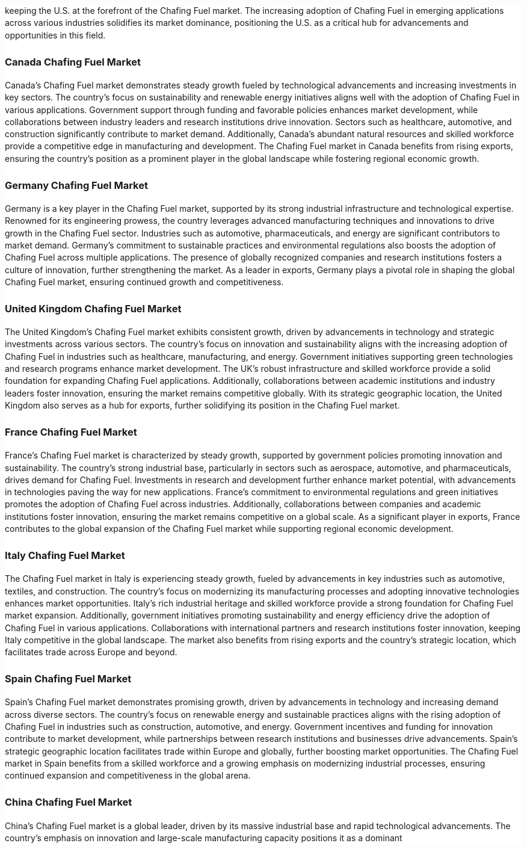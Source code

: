 keeping the U.S. at the forefront of the Chafing Fuel market. The increasing adoption of Chafing Fuel in emerging applications across various industries solidifies its market dominance, positioning the U.S. as a critical hub for advancements and opportunities in this field.</p><h3>Canada Chafing Fuel Market</h3><p>Canada&rsquo;s Chafing Fuel market demonstrates steady growth fueled by technological advancements and increasing investments in key sectors. The country&rsquo;s focus on sustainability and renewable energy initiatives aligns well with the adoption of Chafing Fuel in various applications. Government support through funding and favorable policies enhances market development, while collaborations between industry leaders and research institutions drive innovation. Sectors such as healthcare, automotive, and construction significantly contribute to market demand. Additionally, Canada&rsquo;s abundant natural resources and skilled workforce provide a competitive edge in manufacturing and development. The Chafing Fuel market in Canada benefits from rising exports, ensuring the country&rsquo;s position as a prominent player in the global landscape while fostering regional economic growth.</p><h3>Germany Chafing Fuel Market</h3><p>Germany is a key player in the Chafing Fuel market, supported by its strong industrial infrastructure and technological expertise. Renowned for its engineering prowess, the country leverages advanced manufacturing techniques and innovations to drive growth in the Chafing Fuel sector. Industries such as automotive, pharmaceuticals, and energy are significant contributors to market demand. Germany&rsquo;s commitment to sustainable practices and environmental regulations also boosts the adoption of Chafing Fuel across multiple applications. The presence of globally recognized companies and research institutions fosters a culture of innovation, further strengthening the market. As a leader in exports, Germany plays a pivotal role in shaping the global Chafing Fuel market, ensuring continued growth and competitiveness.</p><h3>United Kingdom Chafing Fuel Market</h3><p>The United Kingdom&rsquo;s Chafing Fuel market exhibits consistent growth, driven by advancements in technology and strategic investments across various sectors. The country&rsquo;s focus on innovation and sustainability aligns with the increasing adoption of Chafing Fuel in industries such as healthcare, manufacturing, and energy. Government initiatives supporting green technologies and research programs enhance market development. The UK&rsquo;s robust infrastructure and skilled workforce provide a solid foundation for expanding Chafing Fuel applications. Additionally, collaborations between academic institutions and industry leaders foster innovation, ensuring the market remains competitive globally. With its strategic geographic location, the United Kingdom also serves as a hub for exports, further solidifying its position in the Chafing Fuel market.</p><h3>France Chafing Fuel Market</h3><p>France&rsquo;s Chafing Fuel market is characterized by steady growth, supported by government policies promoting innovation and sustainability. The country&rsquo;s strong industrial base, particularly in sectors such as aerospace, automotive, and pharmaceuticals, drives demand for Chafing Fuel. Investments in research and development further enhance market potential, with advancements in technologies paving the way for new applications. France&rsquo;s commitment to environmental regulations and green initiatives promotes the adoption of Chafing Fuel across industries. Additionally, collaborations between companies and academic institutions foster innovation, ensuring the market remains competitive on a global scale. As a significant player in exports, France contributes to the global expansion of the Chafing Fuel market while supporting regional economic development.</p><h3>Italy Chafing Fuel Market</h3><p>The Chafing Fuel market in Italy is experiencing steady growth, fueled by advancements in key industries such as automotive, textiles, and construction. The country&rsquo;s focus on modernizing its manufacturing processes and adopting innovative technologies enhances market opportunities. Italy&rsquo;s rich industrial heritage and skilled workforce provide a strong foundation for Chafing Fuel market expansion. Additionally, government initiatives promoting sustainability and energy efficiency drive the adoption of Chafing Fuel in various applications. Collaborations with international partners and research institutions foster innovation, keeping Italy competitive in the global landscape. The market also benefits from rising exports and the country&rsquo;s strategic location, which facilitates trade across Europe and beyond.</p><h3>Spain Chafing Fuel Market</h3><p>Spain&rsquo;s Chafing Fuel market demonstrates promising growth, driven by advancements in technology and increasing demand across diverse sectors. The country&rsquo;s focus on renewable energy and sustainable practices aligns with the rising adoption of Chafing Fuel in industries such as construction, automotive, and energy. Government incentives and funding for innovation contribute to market development, while partnerships between research institutions and businesses drive advancements. Spain&rsquo;s strategic geographic location facilitates trade within Europe and globally, further boosting market opportunities. The Chafing Fuel market in Spain benefits from a skilled workforce and a growing emphasis on modernizing industrial processes, ensuring continued expansion and competitiveness in the global arena.</p><h3>China Chafing Fuel Market</h3><p>China&rsquo;s Chafing Fuel market is a global leader, driven by its massive industrial base and rapid technological advancements. The country&rsquo;s emphasis on innovation and large-scale manufacturing capacity positions it as a dominant